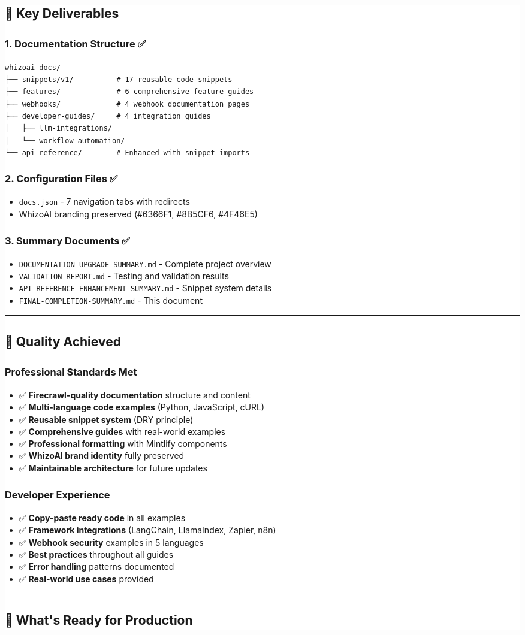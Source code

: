 
## 📁 Key Deliverables

### 1. Documentation Structure ✅
```
whizoai-docs/
├── snippets/v1/          # 17 reusable code snippets
├── features/             # 6 comprehensive feature guides
├── webhooks/             # 4 webhook documentation pages
├── developer-guides/     # 4 integration guides
│   ├── llm-integrations/
│   └── workflow-automation/
└── api-reference/        # Enhanced with snippet imports
```

### 2. Configuration Files ✅
- `docs.json` - 7 navigation tabs with redirects
- WhizoAI branding preserved (#6366F1, #8B5CF6, #4F46E5)

### 3. Summary Documents ✅
- `DOCUMENTATION-UPGRADE-SUMMARY.md` - Complete project overview
- `VALIDATION-REPORT.md` - Testing and validation results
- `API-REFERENCE-ENHANCEMENT-SUMMARY.md` - Snippet system details
- `FINAL-COMPLETION-SUMMARY.md` - This document

---

## 🎨 Quality Achieved

### Professional Standards Met
- ✅ **Firecrawl-quality documentation** structure and content
- ✅ **Multi-language code examples** (Python, JavaScript, cURL)
- ✅ **Reusable snippet system** (DRY principle)
- ✅ **Comprehensive guides** with real-world examples
- ✅ **Professional formatting** with Mintlify components
- ✅ **WhizoAI brand identity** fully preserved
- ✅ **Maintainable architecture** for future updates

### Developer Experience
- ✅ **Copy-paste ready code** in all examples
- ✅ **Framework integrations** (LangChain, LlamaIndex, Zapier, n8n)
- ✅ **Webhook security** examples in 5 languages
- ✅ **Best practices** throughout all guides
- ✅ **Error handling** patterns documented
- ✅ **Real-world use cases** provided

---

## 🚀 What's Ready for Production
